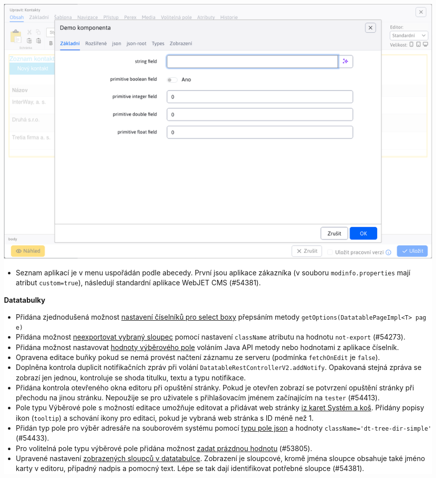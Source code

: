 ![](custom-apps/appstore/democomponent-prop.png)

- Seznam aplikací je v menu uspořádán podle abecedy. První jsou aplikace zákazníka (v souboru `modinfo.properties` mají atribut `custom=true`), následují standardní aplikace WebJET CMS (#54381).

**Datatabulky**

- Přidána zjednodušená možnost [nastavení číselníků pro select boxy](developer/datatables/restcontroller.md#číselníky-pro-select-boxy) přepsáním metody `getOptions(DatatablePageImpl<T> page)`
- Přidána možnost [neexportovat vybraný sloupec](developer/datatables/README.md#exportimport) pomocí nastavení `className` atributu na hodnotu `not-export` (#54273).
- Přidána možnost nastavovat [hodnoty výběrového pole](developer/datatables-editor/datatable-columns.md#možnosti-výběrového-pole) voláním Java API metody nebo hodnotami z aplikace číselník.
- Opravena editace buňky pokud se nemá provést načtení záznamu ze serveru (podmínka `fetchOnEdit` je `false`).
- Doplněna kontrola duplicit notifikačních zpráv při volání `DatatableRestControllerV2.addNotify`. Opakovaná stejná zpráva se zobrazí jen jednou, kontroluje se shoda titulku, textu a typu notifikace.
- Přidána kontrola otevřeného okna editoru při opuštění stránky. Pokud je otevřen zobrazí se potvrzení opuštění stránky při přechodu na jinou stránku. Nepoužije se pro uživatele s přihlašovacím jménem začínajícím na `tester` (#54413).
- Pole typu Výběrové pole s možností editace umožňuje editovat a přidávat web stránky [iz karet Systém a koš](developer/datatables-editor/field-select-editable.md). Přidány popisy ikon (`tooltip`) a schování ikony pro editaci, pokud je vybraná web stránka s ID méně než 1.
- Přidán typ pole pro výběr adresáře na souborovém systému pomocí [typu pole json](developer/datatables-editor/field-json.md#možnosti-classname) a hodnoty `className='dt-tree-dir-simple'` (#54433).
- Pro volitelná pole typu výběrové pole přidána možnost [zadat prázdnou hodnotu](frontend/webpages/customfields/README.md#výběrové-pole) (#53805).
- Upravené nastavení [zobrazených sloupců v datatabulce](redactor/datatables/README.md#nastavení-zobrazení-sloupců). Zobrazení je sloupcové, kromě jména sloupce obsahuje také jméno karty v editoru, případný nadpis a pomocný text. Lépe se tak dají identifikovat potřebné sloupce (#54381).
